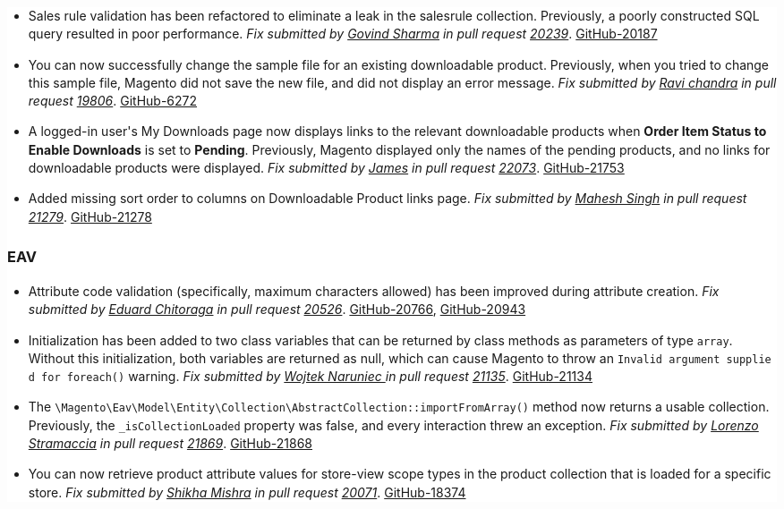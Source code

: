 

* Sales rule validation has been refactored to eliminate a leak in the salesrule collection. Previously, a poorly constructed SQL query resulted in poor performance. *Fix submitted by [Govind Sharma](https://github.com/GovindaSharma) in pull request [20239](https://github.com/magento/magento2/pull/20239)*. [GitHub-20187](https://github.com/magento/magento2/issues/20187)



* You can now successfully change the sample file for an existing downloadable product. Previously, when you tried to change this sample file, Magento did not save the new file, and did not display an error message. *Fix submitted by [Ravi chandra](https://github.com/ravi-chandra3197) in pull request [19806](https://github.com/magento/magento2/pull/19806)*. [GitHub-6272](https://github.com/magento/magento2/issues/6272)



* A logged-in user's My Downloads page now displays links to the relevant downloadable products when **Order Item Status to Enable Downloads** is set to **Pending**. Previously, Magento displayed only the names of the pending products, and no links for downloadable products were displayed. *Fix submitted by [James](https://github.com/crankycyclops) in pull request [22073](https://github.com/magento/magento2/pull/22073)*. [GitHub-21753](https://github.com/magento/magento2/issues/21753)



* Added missing sort order to columns on Downloadable Product links page. *Fix submitted by [Mahesh Singh](https://github.com/maheshWebkul721) in pull request [21279](https://github.com/magento/magento2/pull/21279)*. [GitHub-21278](https://github.com/magento/magento2/issues/21278)

### EAV



* Attribute code validation (specifically, maximum characters allowed) has been improved during attribute creation. *Fix submitted by [Eduard Chitoraga](https://github.com/eduard13) in pull request [20526](https://github.com/magento/magento2/pull/20526)*. [GitHub-20766](https://github.com/magento/magento2/issues/20766), [GitHub-20943](https://github.com/magento/magento2/issues/20943)



* Initialization has been added to two class variables that can be returned by class methods as parameters of type `array`. Without this initialization, both variables are returned as null, which can cause Magento to throw  an `Invalid argument supplied for foreach()` warning. *Fix submitted by [Wojtek Naruniec ](https://github.com/wojtekn) in pull request [21135](https://github.com/magento/magento2/pull/21135)*. [GitHub-21134](https://github.com/magento/magento2/issues/21134)



* The `\Magento\Eav\Model\Entity\Collection\AbstractCollection::importFromArray()` method now returns a usable collection. Previously, the  `_isCollectionLoaded` property was false, and every interaction threw an exception. *Fix submitted by [Lorenzo Stramaccia](https://github.com/slackerzz) in pull request [21869](https://github.com/magento/magento2/pull/21869)*. [GitHub-21868](https://github.com/magento/magento2/issues/21868)



* You can now retrieve product attribute values for store-view scope types in the product collection that is loaded for a specific store. *Fix submitted by [Shikha Mishra](https://github.com/shikhamis11) in pull request [20071](https://github.com/magento/magento2/pull/20071)*. [GitHub-18374](https://github.com/magento/magento2/issues/18374)

